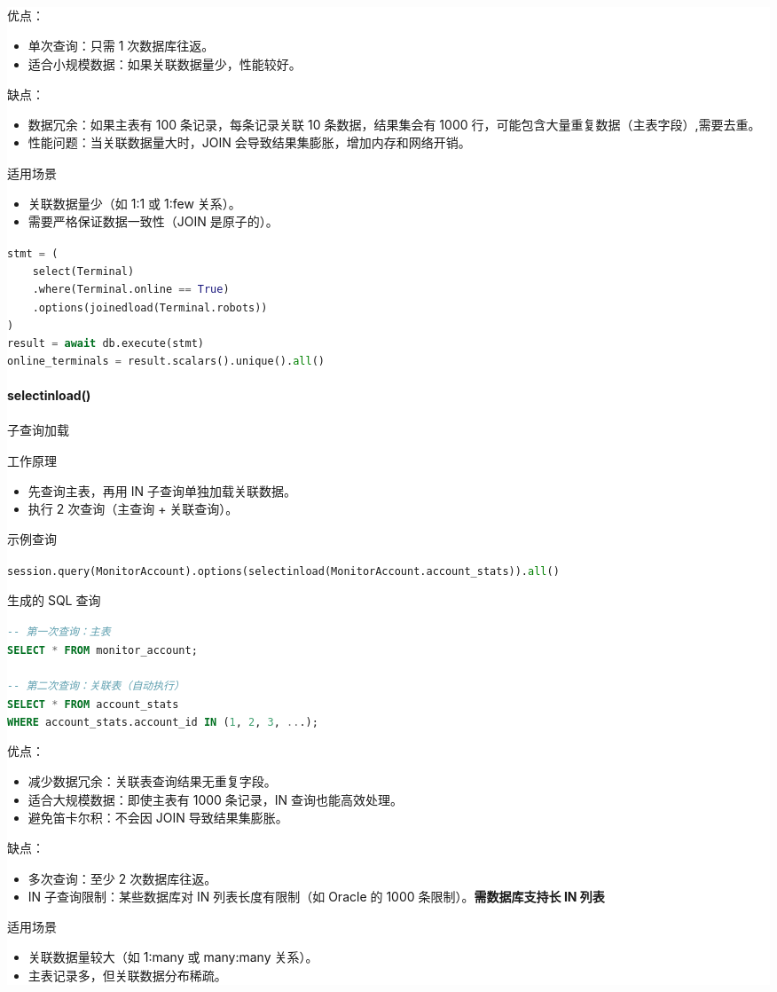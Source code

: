 
优点：
- 单次查询：只需 1 次数据库往返。
- 适合小规模数据：如果关联数据量少，性能较好。

缺点：
- 数据冗余：如果主表有 100 条记录，每条记录关联 10 条数据，结果集会有 1000 行，可能包含大量重复数据（主表字段）,需要去重。
- 性能问题：当关联数据量大时，JOIN 会导致结果集膨胀，增加内存和网络开销。

适用场景
- 关联数据量少（如 1:1 或 1:few 关系）。
- 需要严格保证数据一致性（JOIN 是原子的）。

```python
stmt = (
    select(Terminal)
    .where(Terminal.online == True)
    .options(joinedload(Terminal.robots))
)
result = await db.execute(stmt)
online_terminals = result.scalars().unique().all()
```


#### selectinload()

子查询加载

工作原理
- 先查询主表，再用 IN 子查询单独加载关联数据。
- 执行 2 次查询（主查询 + 关联查询）。

示例查询
```python
session.query(MonitorAccount).options(selectinload(MonitorAccount.account_stats)).all()
```

生成的 SQL 查询
```sql
-- 第一次查询：主表
SELECT * FROM monitor_account;

-- 第二次查询：关联表（自动执行）
SELECT * FROM account_stats
WHERE account_stats.account_id IN (1, 2, 3, ...);
```


优点：
- 减少数据冗余：关联表查询结果无重复字段。
- 适合大规模数据：即使主表有 1000 条记录，IN 查询也能高效处理。
- 避免笛卡尔积：不会因 JOIN 导致结果集膨胀。

缺点：
- 多次查询：至少 2 次数据库往返。
- IN 子查询限制：某些数据库对 IN 列表长度有限制（如 Oracle 的 1000 条限制）。**需数据库支持长 IN 列表**

适用场景
- 关联数据量较大（如 1:many 或 many:many 关系）。
- 主表记录多，但关联数据分布稀疏。
